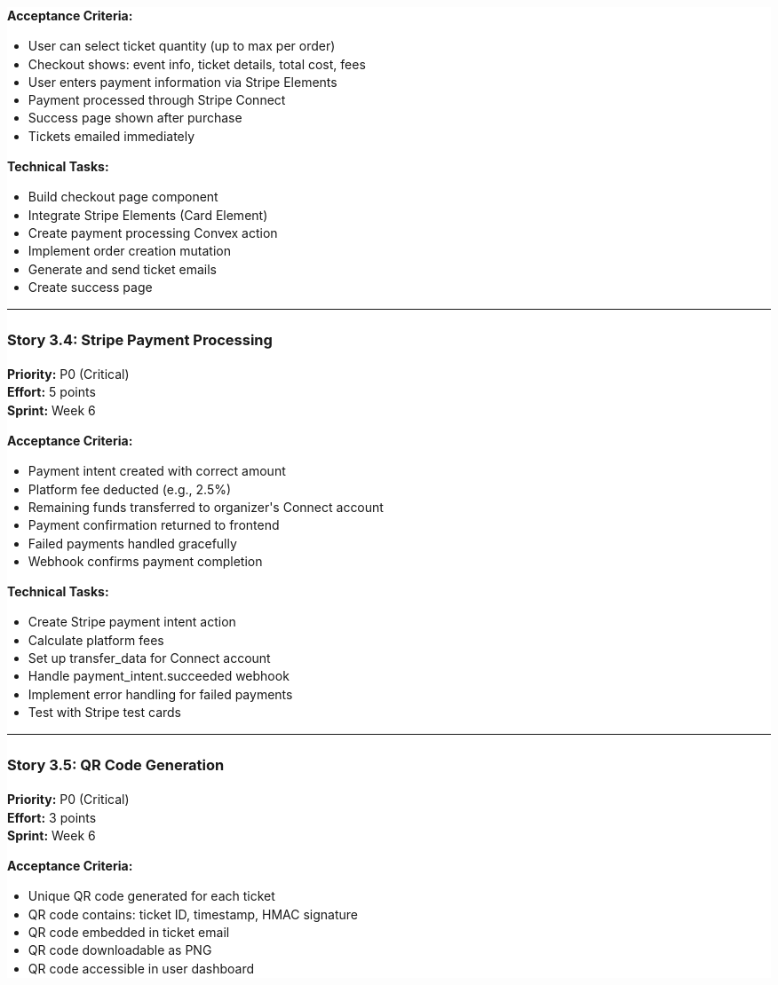 **Acceptance Criteria:**
- User can select ticket quantity (up to max per order)
- Checkout shows: event info, ticket details, total cost, fees
- User enters payment information via Stripe Elements
- Payment processed through Stripe Connect
- Success page shown after purchase
- Tickets emailed immediately

**Technical Tasks:**
- Build checkout page component
- Integrate Stripe Elements (Card Element)
- Create payment processing Convex action
- Implement order creation mutation
- Generate and send ticket emails
- Create success page

---

### Story 3.4: Stripe Payment Processing
**Priority:** P0 (Critical)  
**Effort:** 5 points  
**Sprint:** Week 6

**Acceptance Criteria:**
- Payment intent created with correct amount
- Platform fee deducted (e.g., 2.5%)
- Remaining funds transferred to organizer's Connect account
- Payment confirmation returned to frontend
- Failed payments handled gracefully
- Webhook confirms payment completion

**Technical Tasks:**
- Create Stripe payment intent action
- Calculate platform fees
- Set up transfer_data for Connect account
- Handle payment_intent.succeeded webhook
- Implement error handling for failed payments
- Test with Stripe test cards

---

### Story 3.5: QR Code Generation
**Priority:** P0 (Critical)  
**Effort:** 3 points  
**Sprint:** Week 6

**Acceptance Criteria:**
- Unique QR code generated for each ticket
- QR code contains: ticket ID, timestamp, HMAC signature
- QR code embedded in ticket email
- QR code downloadable as PNG
- QR code accessible in user dashboard
